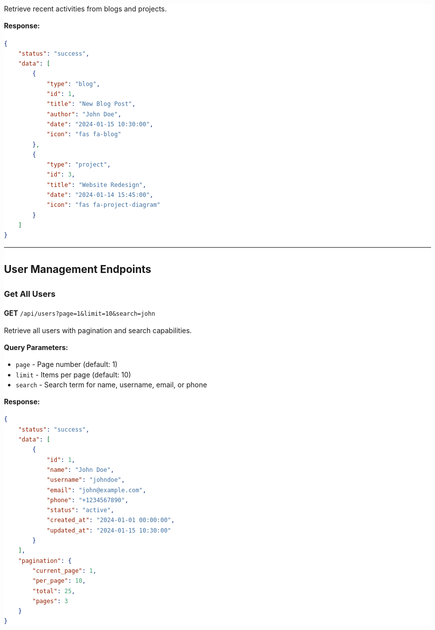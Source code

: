 Retrieve recent activities from blogs and projects.

**Response:**
```json
{
    "status": "success",
    "data": [
        {
            "type": "blog",
            "id": 1,
            "title": "New Blog Post",
            "author": "John Doe",
            "date": "2024-01-15 10:30:00",
            "icon": "fas fa-blog"
        },
        {
            "type": "project",
            "id": 3,
            "title": "Website Redesign",
            "date": "2024-01-14 15:45:00",
            "icon": "fas fa-project-diagram"
        }
    ]
}
```

---

## User Management Endpoints

### Get All Users
**GET** `/api/users?page=1&limit=10&search=john`

Retrieve all users with pagination and search capabilities.

**Query Parameters:**
- `page` - Page number (default: 1)
- `limit` - Items per page (default: 10)
- `search` - Search term for name, username, email, or phone

**Response:**
```json
{
    "status": "success",
    "data": [
        {
            "id": 1,
            "name": "John Doe",
            "username": "johndoe",
            "email": "john@example.com",
            "phone": "+1234567890",
            "status": "active",
            "created_at": "2024-01-01 00:00:00",
            "updated_at": "2024-01-15 10:30:00"
        }
    ],
    "pagination": {
        "current_page": 1,
        "per_page": 10,
        "total": 25,
        "pages": 3
    }
}
```
